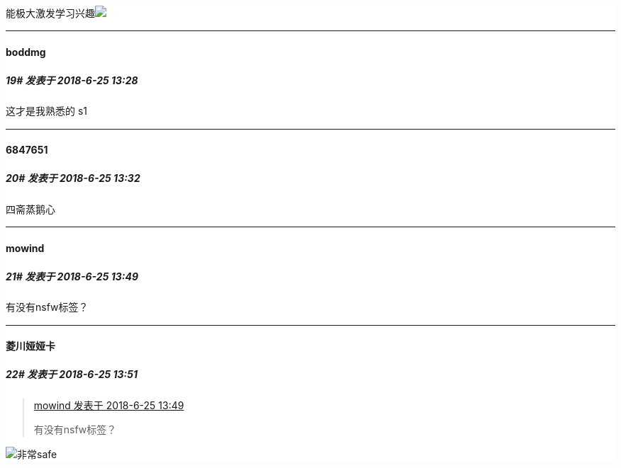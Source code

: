 


能极大激发学习兴趣<img src="https://static.saraba1st.com/image/smiley/face2017/077.png" referrerpolicy="no-referrer">







*****

####  boddmg  
##### 19#       发表于 2018-6-25 13:28




这才是我熟悉的 s1







*****

####  6847651  
##### 20#       发表于 2018-6-25 13:32




四斋蒸鹅心







*****

####  mowind  
##### 21#       发表于 2018-6-25 13:49




有没有nsfw标签？







*****

####  菱川娅娅卡  
##### 22#       发表于 2018-6-25 13:51



<blockquote><a href="httphttps://bbs.saraba1st.com/2b/forum.php?mod=redirect&amp;goto=findpost&amp;pid=40109410&amp;ptid=1717620" target="_blank">mowind 发表于 2018-6-25 13:49</a>

有没有nsfw标签？</blockquote>
<img src="https://static.saraba1st.com/image/smiley/face2017/002.png" referrerpolicy="no-referrer">非常safe
